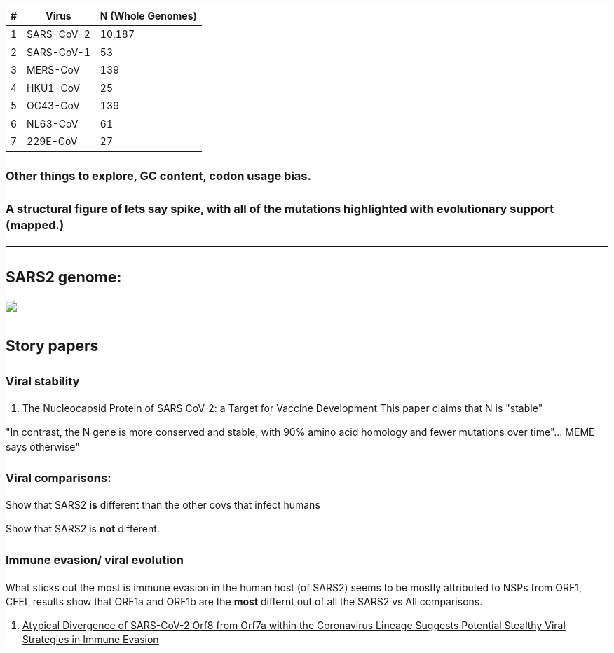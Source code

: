

| # | Virus    | N (Whole Genomes) |
| -------- | -------- | -------- |
| 1     | SARS-CoV-2     | 10,187     |
| 2     | SARS-CoV-1      | 53     |
| 3     | MERS-CoV     | 139     |
| 4     | HKU1-CoV     | 25     |
| 5     | OC43-CoV     | 139     |
| 6     | NL63-CoV      | 61     |
| 7     | 229E-CoV     | 27     |

### Other things to explore, GC content, codon usage bias.

### A structural figure of lets say spike, with all of the mutations highlighted with evolutionary support (mapped.)



---
## SARS2 genome:
![](https://imgur.com/n2Z4W3v.png)

## Story papers
### Viral stability
1. [The Nucleocapsid Protein of SARS CoV-2: a Target for Vaccine Development](https://www.ncbi.nlm.nih.gov/pmc/articles/PMC7307180/pdf/JVI.00647-20.pdf)
This paper claims that N is "stable"

"In contrast, the N gene is more conserved and stable, with 90% amino acid homology and fewer mutations over time"... MEME says otherwise"

### Viral comparisons: 
Show that SARS2 **is** different than the other covs that infect humans

Show that SARS2 is **not** different.

### Immune evasion/ viral evolution
What sticks out the most is immune evasion in the human host (of SARS2) seems to be mostly attributed to NSPs from ORF1, CFEL results show that ORF1a and ORF1b are the **most** differnt out of all the SARS2 vs All comparisons. 

1. [Atypical Divergence of SARS-CoV-2 Orf8 from Orf7a within the
Coronavirus Lineage Suggests Potential Stealthy Viral Strategies
in Immune Evasion](https://mbio.asm.org/content/mbio/12/1/e03014-20.full.pdf)
